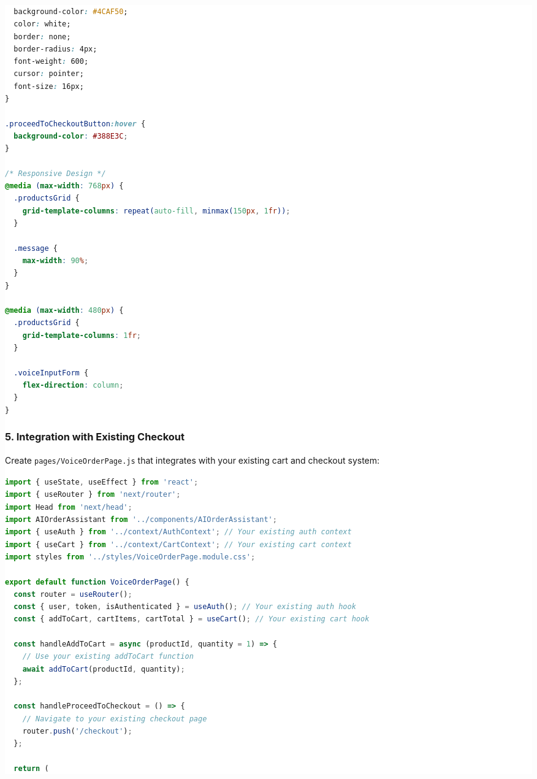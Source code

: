 ```css
  background-color: #4CAF50;
  color: white;
  border: none;
  border-radius: 4px;
  font-weight: 600;
  cursor: pointer;
  font-size: 16px;
}

.proceedToCheckoutButton:hover {
  background-color: #388E3C;
}

/* Responsive Design */
@media (max-width: 768px) {
  .productsGrid {
    grid-template-columns: repeat(auto-fill, minmax(150px, 1fr));
  }
  
  .message {
    max-width: 90%;
  }
}

@media (max-width: 480px) {
  .productsGrid {
    grid-template-columns: 1fr;
  }
  
  .voiceInputForm {
    flex-direction: column;
  }
}
```

### 5. Integration with Existing Checkout

Create `pages/VoiceOrderPage.js` that integrates with your existing cart and checkout system:

```jsx
import { useState, useEffect } from 'react';
import { useRouter } from 'next/router';
import Head from 'next/head';
import AIOrderAssistant from '../components/AIOrderAssistant';
import { useAuth } from '../context/AuthContext'; // Your existing auth context
import { useCart } from '../context/CartContext'; // Your existing cart context
import styles from '../styles/VoiceOrderPage.module.css';

export default function VoiceOrderPage() {
  const router = useRouter();
  const { user, token, isAuthenticated } = useAuth(); // Your existing auth hook
  const { addToCart, cartItems, cartTotal } = useCart(); // Your existing cart hook
  
  const handleAddToCart = async (productId, quantity = 1) => {
    // Use your existing addToCart function
    await addToCart(productId, quantity);
  };
  
  const handleProceedToCheckout = () => {
    // Navigate to your existing checkout page
    router.push('/checkout');
  };
  
  return (
```